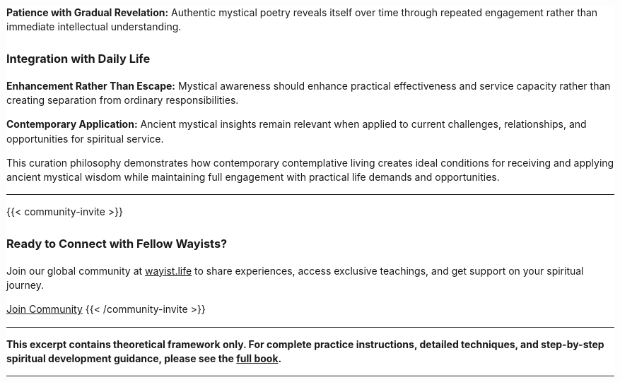 **Patience with Gradual Revelation:** Authentic mystical poetry reveals itself over time through repeated engagement rather than immediate intellectual understanding.

### Integration with Daily Life
**Enhancement Rather Than Escape:** Mystical awareness should enhance practical effectiveness and service capacity rather than creating separation from ordinary responsibilities.

**Contemporary Application:** Ancient mystical insights remain relevant when applied to current challenges, relationships, and opportunities for spiritual service.

This curation philosophy demonstrates how contemporary contemplative living creates ideal conditions for receiving and applying ancient mystical wisdom while maintaining full engagement with practical life demands and opportunities.


---

{{< community-invite >}}
### Ready to Connect with Fellow Wayists?

Join our global community at [wayist.life](https://wayist.life) to share experiences, access exclusive teachings, and get support on your spiritual journey.

<a href="https://wayist.life" class="cta-button">Join Community</a>
{{< /community-invite >}}

---

**This excerpt contains theoretical framework only. For complete practice instructions, detailed techniques, and step-by-step spiritual development guidance, please see the [full book](https://www.amazon.com/Mystic-Mother-theWAY-Curated-collection/dp/1998478599).**

---

